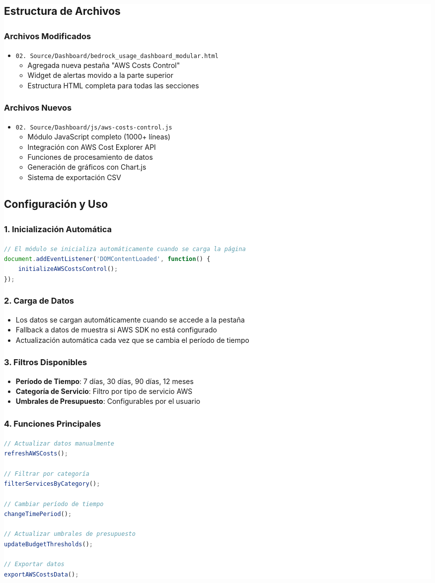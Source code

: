 ## Estructura de Archivos

### Archivos Modificados
- `02. Source/Dashboard/bedrock_usage_dashboard_modular.html`
  - Agregada nueva pestaña "AWS Costs Control"
  - Widget de alertas movido a la parte superior
  - Estructura HTML completa para todas las secciones

### Archivos Nuevos
- `02. Source/Dashboard/js/aws-costs-control.js`
  - Módulo JavaScript completo (1000+ líneas)
  - Integración con AWS Cost Explorer API
  - Funciones de procesamiento de datos
  - Generación de gráficos con Chart.js
  - Sistema de exportación CSV

## Configuración y Uso

### 1. **Inicialización Automática**
```javascript
// El módulo se inicializa automáticamente cuando se carga la página
document.addEventListener('DOMContentLoaded', function() {
    initializeAWSCostsControl();
});
```

### 2. **Carga de Datos**
- Los datos se cargan automáticamente cuando se accede a la pestaña
- Fallback a datos de muestra si AWS SDK no está configurado
- Actualización automática cada vez que se cambia el período de tiempo

### 3. **Filtros Disponibles**
- **Período de Tiempo**: 7 días, 30 días, 90 días, 12 meses
- **Categoría de Servicio**: Filtro por tipo de servicio AWS
- **Umbrales de Presupuesto**: Configurables por el usuario

### 4. **Funciones Principales**
```javascript
// Actualizar datos manualmente
refreshAWSCosts();

// Filtrar por categoría
filterServicesByCategory();

// Cambiar período de tiempo
changeTimePeriod();

// Actualizar umbrales de presupuesto
updateBudgetThresholds();

// Exportar datos
exportAWSCostsData();
```
